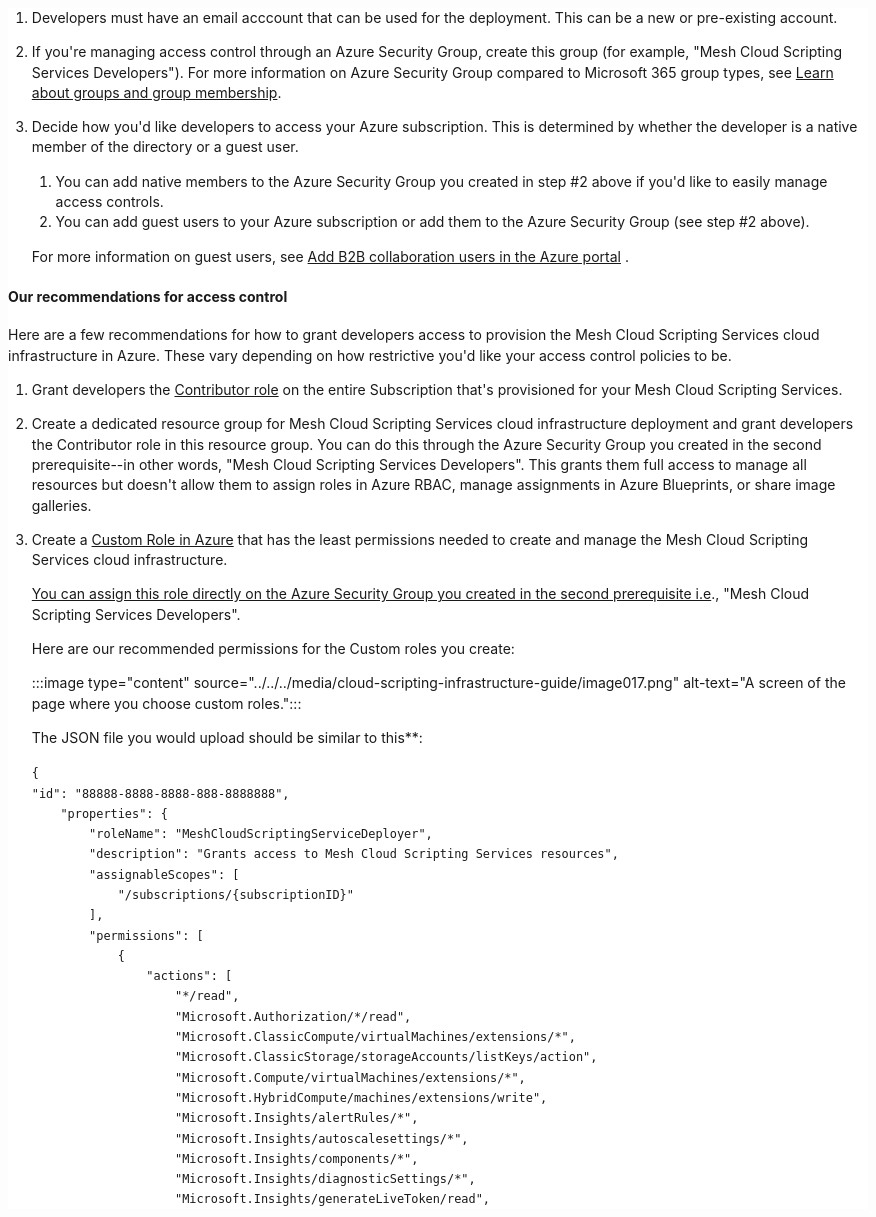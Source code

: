 1. Developers must have an email acccount that can be used for the deployment. This can be a new or pre-existing account.
1. If you're managing access control through an Azure Security Group, create this group (for example, "Mesh Cloud Scripting Services Developers"). For more information on Azure Security Group compared to Microsoft 365 group types, see [Learn about groups and group membership](/entra/fundamentals/concept-learn-about-groups). 
1. Decide how you'd like developers to access your Azure subscription. This is determined by whether the developer is a native member of the directory or a guest user.
    1. You can add native members to the Azure Security Group you created in step #2 above if you'd like to easily manage access controls.
    2. You can add guest users to your Azure subscription or add them to the Azure Security Group (see step #2 above).

    For more information on guest users, see [Add B2B collaboration users in the Azure portal](/azure/active-directory/external-identities/add-users-administrator) .

#### Our recommendations for access control

Here are a few recommendations for how to grant developers access to provision the Mesh Cloud Scripting Services cloud infrastructure in Azure. These vary depending on how restrictive you'd like your access control policies to be.

1. Grant developers the [Contributor role](/azure/role-based-access-control/built-in-roles) on the entire Subscription that's provisioned for your Mesh Cloud Scripting Services.

1. Create a dedicated resource group for Mesh Cloud Scripting Services cloud infrastructure deployment and grant developers the Contributor role in this resource group. You can do this through the Azure Security Group you created in the second prerequisite--in other words, "Mesh Cloud Scripting Services Developers". This grants them full access to manage all resources but doesn't allow them to assign roles in Azure RBAC, manage assignments in Azure Blueprints, or share image galleries.

1. Create a [Custom Role in Azure](/azure/role-based-access-control/custom-roles) that has the least permissions needed to create and manage the Mesh Cloud Scripting Services cloud infrastructure.

    [You can assign this role directly on the Azure Security Group you created in the second prerequisite i.e](/azure/role-based-access-control/quickstart-assign-role-user-portal)., "Mesh Cloud Scripting Services Developers".

    Here are our recommended permissions for the Custom roles you create:

    :::image type="content" source="../../../media/cloud-scripting-infrastructure-guide/image017.png" alt-text="A screen of the page where you choose custom roles.":::

    The JSON file you would upload should be similar to this**:

    ```dotnetcli
    {
    "id": "88888-8888-8888-888-8888888",
        "properties": {
            "roleName": "MeshCloudScriptingServiceDeployer",
            "description": "Grants access to Mesh Cloud Scripting Services resources",
            "assignableScopes": [
                "/subscriptions/{subscriptionID}"
            ],
            "permissions": [
                {
                    "actions": [
                        "*/read",
                        "Microsoft.Authorization/*/read",
                        "Microsoft.ClassicCompute/virtualMachines/extensions/*",
                        "Microsoft.ClassicStorage/storageAccounts/listKeys/action",
                        "Microsoft.Compute/virtualMachines/extensions/*",
                        "Microsoft.HybridCompute/machines/extensions/write",
                        "Microsoft.Insights/alertRules/*",
                        "Microsoft.Insights/autoscalesettings/*",
                        "Microsoft.Insights/components/*",
                        "Microsoft.Insights/diagnosticSettings/*",
                        "Microsoft.Insights/generateLiveToken/read",